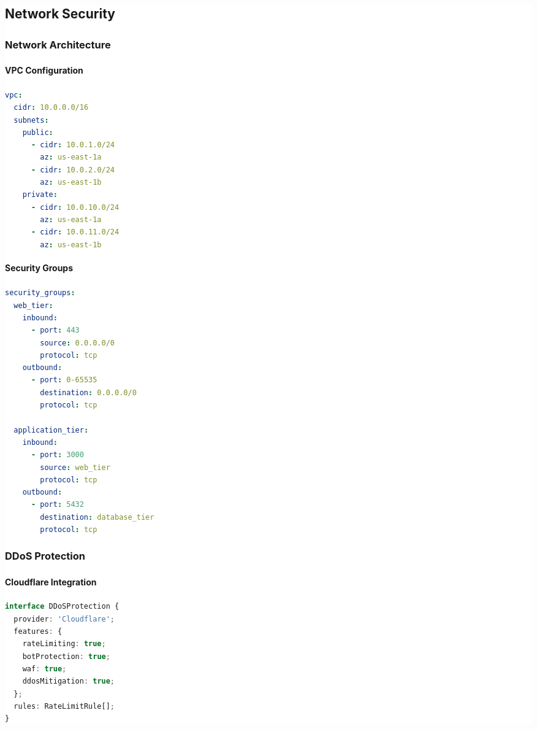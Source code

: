 ## Network Security

### Network Architecture

#### VPC Configuration
```yaml
vpc:
  cidr: 10.0.0.0/16
  subnets:
    public:
      - cidr: 10.0.1.0/24
        az: us-east-1a
      - cidr: 10.0.2.0/24
        az: us-east-1b
    private:
      - cidr: 10.0.10.0/24
        az: us-east-1a
      - cidr: 10.0.11.0/24
        az: us-east-1b
```

#### Security Groups
```yaml
security_groups:
  web_tier:
    inbound:
      - port: 443
        source: 0.0.0.0/0
        protocol: tcp
    outbound:
      - port: 0-65535
        destination: 0.0.0.0/0
        protocol: tcp
  
  application_tier:
    inbound:
      - port: 3000
        source: web_tier
        protocol: tcp
    outbound:
      - port: 5432
        destination: database_tier
        protocol: tcp
```

### DDoS Protection

#### Cloudflare Integration
```typescript
interface DDoSProtection {
  provider: 'Cloudflare';
  features: {
    rateLimiting: true;
    botProtection: true;
    waf: true;
    ddosMitigation: true;
  };
  rules: RateLimitRule[];
}
```
